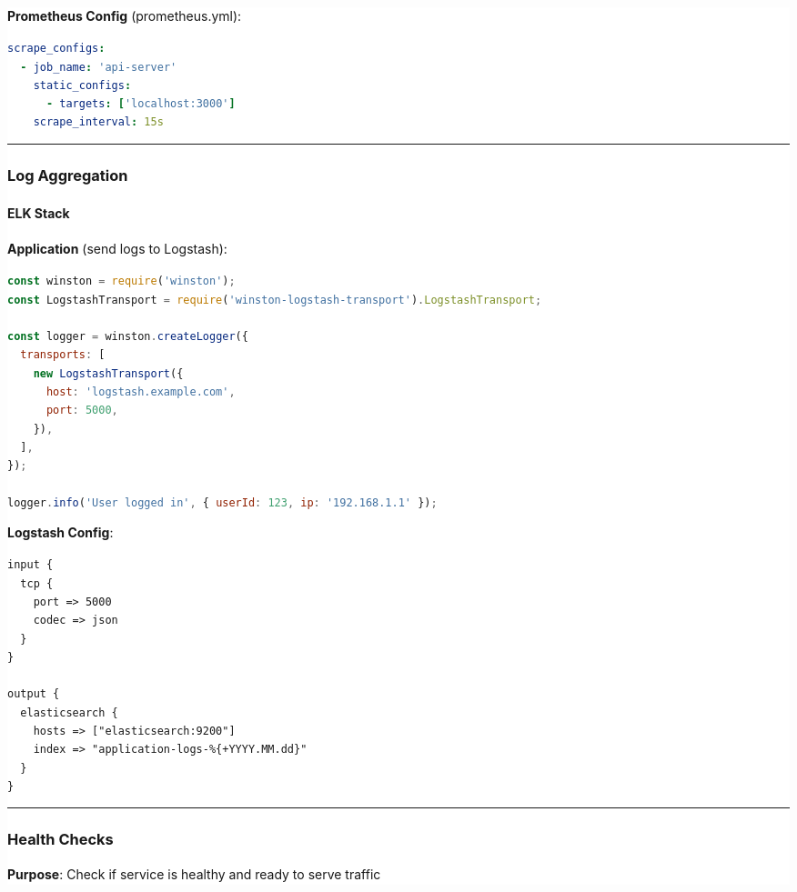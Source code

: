 **Prometheus Config** (prometheus.yml):
```yaml
scrape_configs:
  - job_name: 'api-server'
    static_configs:
      - targets: ['localhost:3000']
    scrape_interval: 15s
```

---

### Log Aggregation

#### ELK Stack

**Application** (send logs to Logstash):
```javascript
const winston = require('winston');
const LogstashTransport = require('winston-logstash-transport').LogstashTransport;

const logger = winston.createLogger({
  transports: [
    new LogstashTransport({
      host: 'logstash.example.com',
      port: 5000,
    }),
  ],
});

logger.info('User logged in', { userId: 123, ip: '192.168.1.1' });
```

**Logstash Config**:
```
input {
  tcp {
    port => 5000
    codec => json
  }
}

output {
  elasticsearch {
    hosts => ["elasticsearch:9200"]
    index => "application-logs-%{+YYYY.MM.dd}"
  }
}
```

---

### Health Checks

**Purpose**: Check if service is healthy and ready to serve traffic
